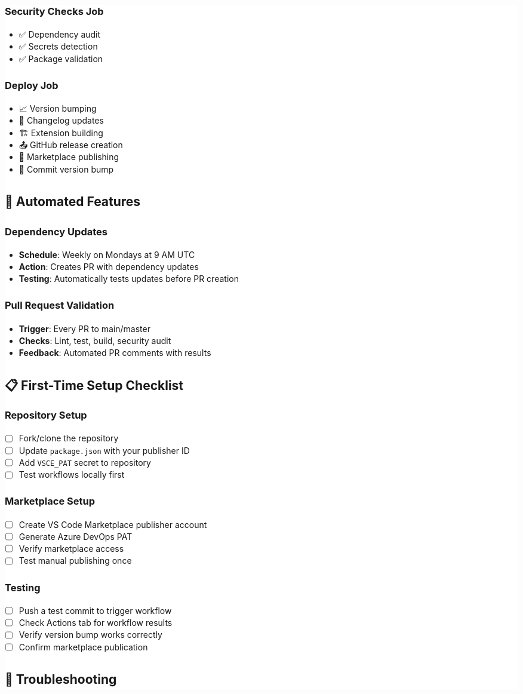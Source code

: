 ### Security Checks Job
- ✅ Dependency audit
- ✅ Secrets detection
- ✅ Package validation

### Deploy Job
- 📈 Version bumping
- 📝 Changelog updates
- 🏗️ Extension building
- 📤 GitHub release creation
- 🚀 Marketplace publishing
- 💾 Commit version bump

## 🔄 Automated Features

### Dependency Updates
- **Schedule**: Weekly on Mondays at 9 AM UTC
- **Action**: Creates PR with dependency updates
- **Testing**: Automatically tests updates before PR creation

### Pull Request Validation
- **Trigger**: Every PR to main/master
- **Checks**: Lint, test, build, security audit
- **Feedback**: Automated PR comments with results

## 📋 First-Time Setup Checklist

### Repository Setup
- [ ] Fork/clone the repository
- [ ] Update `package.json` with your publisher ID
- [ ] Add `VSCE_PAT` secret to repository
- [ ] Test workflows locally first

### Marketplace Setup
- [ ] Create VS Code Marketplace publisher account
- [ ] Generate Azure DevOps PAT
- [ ] Verify marketplace access
- [ ] Test manual publishing once

### Testing
- [ ] Push a test commit to trigger workflow
- [ ] Check Actions tab for workflow results
- [ ] Verify version bump works correctly
- [ ] Confirm marketplace publication

## 🐛 Troubleshooting
